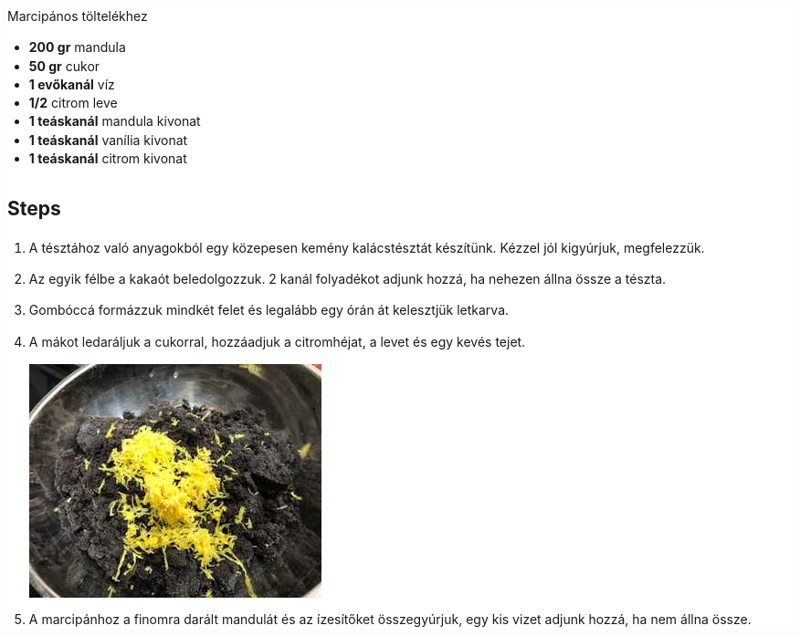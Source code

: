 Marcipános töltelékhez
* **200 gr** mandula
* **50 gr** cukor
* **1 evőkanál** víz
* **1/2** citrom leve
* **1 teáskanál** mandula kivonat
* **1 teáskanál** vanília kivonat
* **1 teáskanál** citrom kivonat

## Steps

1. A tésztához való anyagokból egy közepesen kemény kalácstésztát készítünk. Kézzel jól kigyúrjuk, megfelezzük.
 
    <div style="clear: both"/>

2. Az egyik félbe a kakaót beledolgozzuk. 2 kanál folyadékot adjunk hozzá, ha nehezen állna össze a tészta.
 
    <div style="clear: both"/>

3. Gombóccá formázzuk mindkét felet és legalább egy órán át kelesztjük letkarva.
 
    <div style="clear: both"/>

4. A mákot ledaráljuk a cukorral, hozzáadjuk a citromhéjat, a levet és egy kevés tejet.
 
    <p><img width="320" height="256" align="left" src="/img/full/8fec41dac7b12eee6e545b4102284e81c8d09115.jpg"/></p><div style="clear: both"/>

5. A marcipánhoz a finomra darált mandulát és az ízesítőket összegyúrjuk, egy kis vizet adjunk hozzá, ha nem állna össze.
 